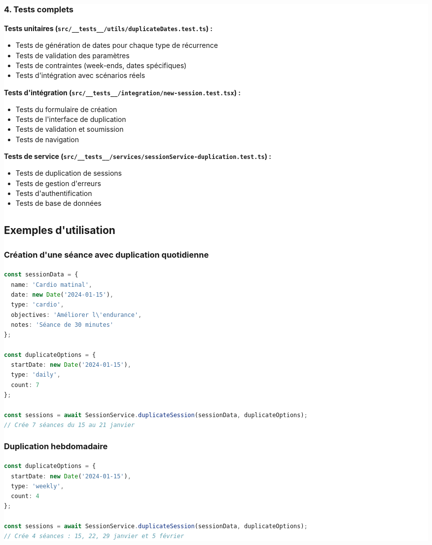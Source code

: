 ### 4. Tests complets

**Tests unitaires (`src/__tests__/utils/duplicateDates.test.ts`) :**
- Tests de génération de dates pour chaque type de récurrence
- Tests de validation des paramètres
- Tests de contraintes (week-ends, dates spécifiques)
- Tests d'intégration avec scénarios réels

**Tests d'intégration (`src/__tests__/integration/new-session.test.tsx`) :**
- Tests du formulaire de création
- Tests de l'interface de duplication
- Tests de validation et soumission
- Tests de navigation

**Tests de service (`src/__tests__/services/sessionService-duplication.test.ts`) :**
- Tests de duplication de sessions
- Tests de gestion d'erreurs
- Tests d'authentification
- Tests de base de données

## Exemples d'utilisation

### Création d'une séance avec duplication quotidienne

```typescript
const sessionData = {
  name: 'Cardio matinal',
  date: new Date('2024-01-15'),
  type: 'cardio',
  objectives: 'Améliorer l\'endurance',
  notes: 'Séance de 30 minutes'
};

const duplicateOptions = {
  startDate: new Date('2024-01-15'),
  type: 'daily',
  count: 7
};

const sessions = await SessionService.duplicateSession(sessionData, duplicateOptions);
// Crée 7 séances du 15 au 21 janvier
```

### Duplication hebdomadaire

```typescript
const duplicateOptions = {
  startDate: new Date('2024-01-15'),
  type: 'weekly',
  count: 4
};

const sessions = await SessionService.duplicateSession(sessionData, duplicateOptions);
// Crée 4 séances : 15, 22, 29 janvier et 5 février
```
